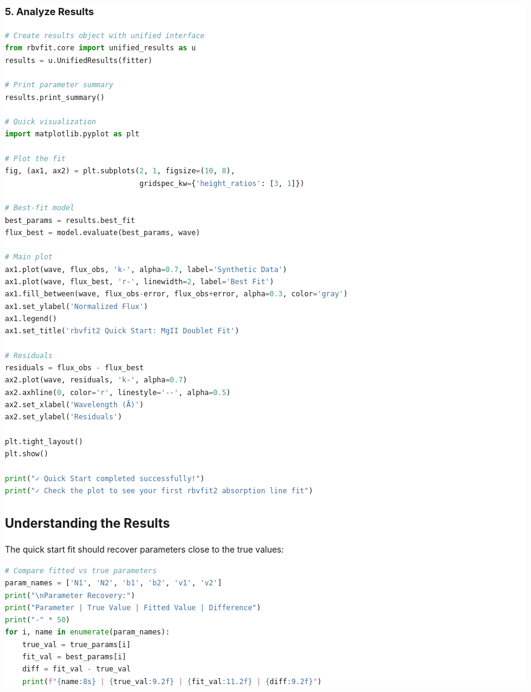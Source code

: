 ### 5. Analyze Results

```python
# Create results object with unified interface
from rbvfit.core import unified_results as u 
results = u.UnifiedResults(fitter)

# Print parameter summary
results.print_summary()

# Quick visualization
import matplotlib.pyplot as plt

# Plot the fit
fig, (ax1, ax2) = plt.subplots(2, 1, figsize=(10, 8), 
                               gridspec_kw={'height_ratios': [3, 1]})

# Best-fit model
best_params = results.best_fit
flux_best = model.evaluate(best_params, wave)

# Main plot
ax1.plot(wave, flux_obs, 'k-', alpha=0.7, label='Synthetic Data')
ax1.plot(wave, flux_best, 'r-', linewidth=2, label='Best Fit')
ax1.fill_between(wave, flux_obs-error, flux_obs+error, alpha=0.3, color='gray')
ax1.set_ylabel('Normalized Flux')
ax1.legend()
ax1.set_title('rbvfit2 Quick Start: MgII Doublet Fit')

# Residuals
residuals = flux_obs - flux_best
ax2.plot(wave, residuals, 'k-', alpha=0.7)
ax2.axhline(0, color='r', linestyle='--', alpha=0.5)
ax2.set_xlabel('Wavelength (Å)')
ax2.set_ylabel('Residuals')

plt.tight_layout()
plt.show()

print("✓ Quick Start completed successfully!")
print("✓ Check the plot to see your first rbvfit2 absorption line fit")
```

## Understanding the Results

The quick start fit should recover parameters close to the true values:

```python
# Compare fitted vs true parameters
param_names = ['N1', 'N2', 'b1', 'b2', 'v1', 'v2']
print("\nParameter Recovery:")
print("Parameter | True Value | Fitted Value | Difference")
print("-" * 50)
for i, name in enumerate(param_names):
    true_val = true_params[i]
    fit_val = best_params[i]
    diff = fit_val - true_val
    print(f"{name:8s} | {true_val:9.2f} | {fit_val:11.2f} | {diff:9.2f}")
```
